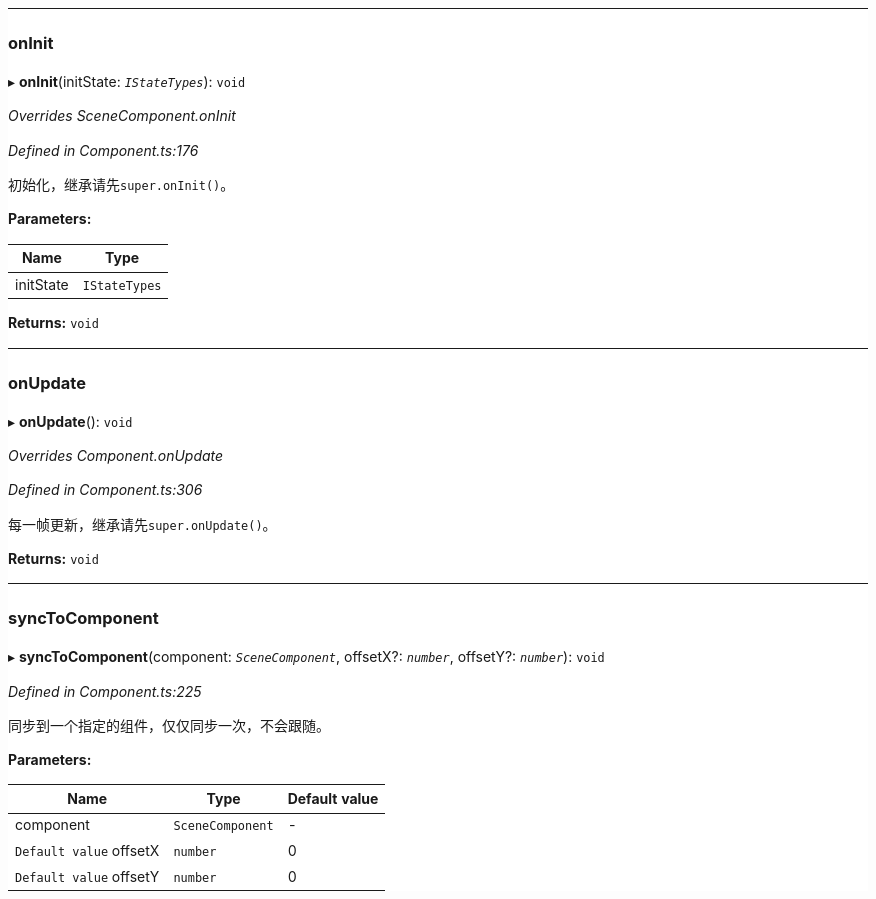 ___
<a id="oninit"></a>

###  onInit

▸ **onInit**(initState: *`IStateTypes`*): `void`

*Overrides SceneComponent.onInit*

*Defined in Component.ts:176*

初始化，继承请先`super.onInit()`。

**Parameters:**

| Name | Type |
| ------ | ------ |
| initState | `IStateTypes` |

**Returns:** `void`

___
<a id="onupdate"></a>

###  onUpdate

▸ **onUpdate**(): `void`

*Overrides Component.onUpdate*

*Defined in Component.ts:306*

每一帧更新，继承请先`super.onUpdate()`。

**Returns:** `void`

___
<a id="synctocomponent"></a>

###  syncToComponent

▸ **syncToComponent**(component: *`SceneComponent`*, offsetX?: *`number`*, offsetY?: *`number`*): `void`

*Defined in Component.ts:225*

同步到一个指定的组件，仅仅同步一次，不会跟随。

**Parameters:**

| Name | Type | Default value |
| ------ | ------ | ------ |
| component | `SceneComponent` | - |
| `Default value` offsetX | `number` | 0 |
| `Default value` offsetY | `number` | 0 |

